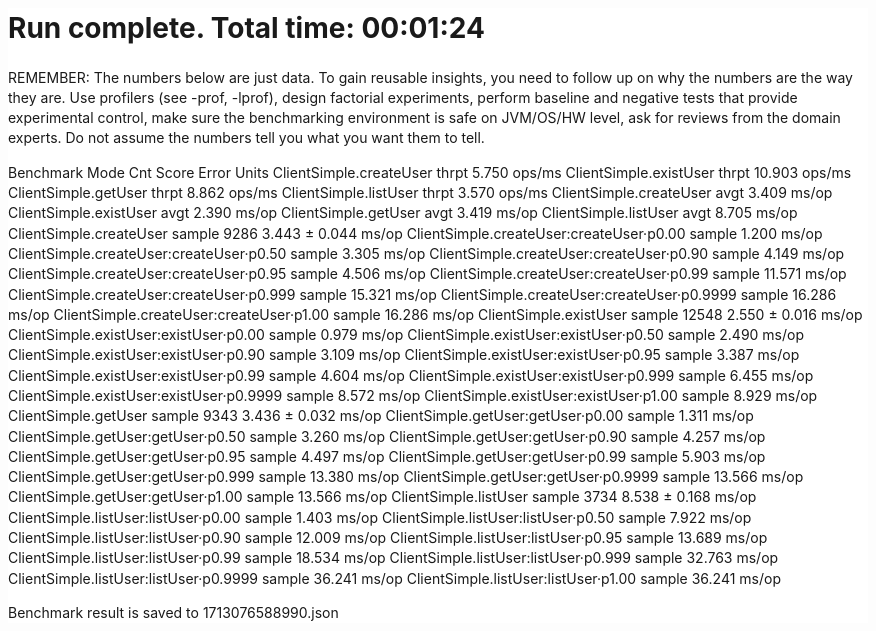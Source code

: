 # Run complete. Total time: 00:01:24

REMEMBER: The numbers below are just data. To gain reusable insights, you need to follow up on
why the numbers are the way they are. Use profilers (see -prof, -lprof), design factorial
experiments, perform baseline and negative tests that provide experimental control, make sure
the benchmarking environment is safe on JVM/OS/HW level, ask for reviews from the domain experts.
Do not assume the numbers tell you what you want them to tell.

Benchmark                                     Mode    Cnt   Score   Error   Units
ClientSimple.createUser                      thrpt          5.750          ops/ms
ClientSimple.existUser                       thrpt         10.903          ops/ms
ClientSimple.getUser                         thrpt          8.862          ops/ms
ClientSimple.listUser                        thrpt          3.570          ops/ms
ClientSimple.createUser                       avgt          3.409           ms/op
ClientSimple.existUser                        avgt          2.390           ms/op
ClientSimple.getUser                          avgt          3.419           ms/op
ClientSimple.listUser                         avgt          8.705           ms/op
ClientSimple.createUser                     sample   9286   3.443 ± 0.044   ms/op
ClientSimple.createUser:createUser·p0.00    sample          1.200           ms/op
ClientSimple.createUser:createUser·p0.50    sample          3.305           ms/op
ClientSimple.createUser:createUser·p0.90    sample          4.149           ms/op
ClientSimple.createUser:createUser·p0.95    sample          4.506           ms/op
ClientSimple.createUser:createUser·p0.99    sample         11.571           ms/op
ClientSimple.createUser:createUser·p0.999   sample         15.321           ms/op
ClientSimple.createUser:createUser·p0.9999  sample         16.286           ms/op
ClientSimple.createUser:createUser·p1.00    sample         16.286           ms/op
ClientSimple.existUser                      sample  12548   2.550 ± 0.016   ms/op
ClientSimple.existUser:existUser·p0.00      sample          0.979           ms/op
ClientSimple.existUser:existUser·p0.50      sample          2.490           ms/op
ClientSimple.existUser:existUser·p0.90      sample          3.109           ms/op
ClientSimple.existUser:existUser·p0.95      sample          3.387           ms/op
ClientSimple.existUser:existUser·p0.99      sample          4.604           ms/op
ClientSimple.existUser:existUser·p0.999     sample          6.455           ms/op
ClientSimple.existUser:existUser·p0.9999    sample          8.572           ms/op
ClientSimple.existUser:existUser·p1.00      sample          8.929           ms/op
ClientSimple.getUser                        sample   9343   3.436 ± 0.032   ms/op
ClientSimple.getUser:getUser·p0.00          sample          1.311           ms/op
ClientSimple.getUser:getUser·p0.50          sample          3.260           ms/op
ClientSimple.getUser:getUser·p0.90          sample          4.257           ms/op
ClientSimple.getUser:getUser·p0.95          sample          4.497           ms/op
ClientSimple.getUser:getUser·p0.99          sample          5.903           ms/op
ClientSimple.getUser:getUser·p0.999         sample         13.380           ms/op
ClientSimple.getUser:getUser·p0.9999        sample         13.566           ms/op
ClientSimple.getUser:getUser·p1.00          sample         13.566           ms/op
ClientSimple.listUser                       sample   3734   8.538 ± 0.168   ms/op
ClientSimple.listUser:listUser·p0.00        sample          1.403           ms/op
ClientSimple.listUser:listUser·p0.50        sample          7.922           ms/op
ClientSimple.listUser:listUser·p0.90        sample         12.009           ms/op
ClientSimple.listUser:listUser·p0.95        sample         13.689           ms/op
ClientSimple.listUser:listUser·p0.99        sample         18.534           ms/op
ClientSimple.listUser:listUser·p0.999       sample         32.763           ms/op
ClientSimple.listUser:listUser·p0.9999      sample         36.241           ms/op
ClientSimple.listUser:listUser·p1.00        sample         36.241           ms/op

Benchmark result is saved to 1713076588990.json

